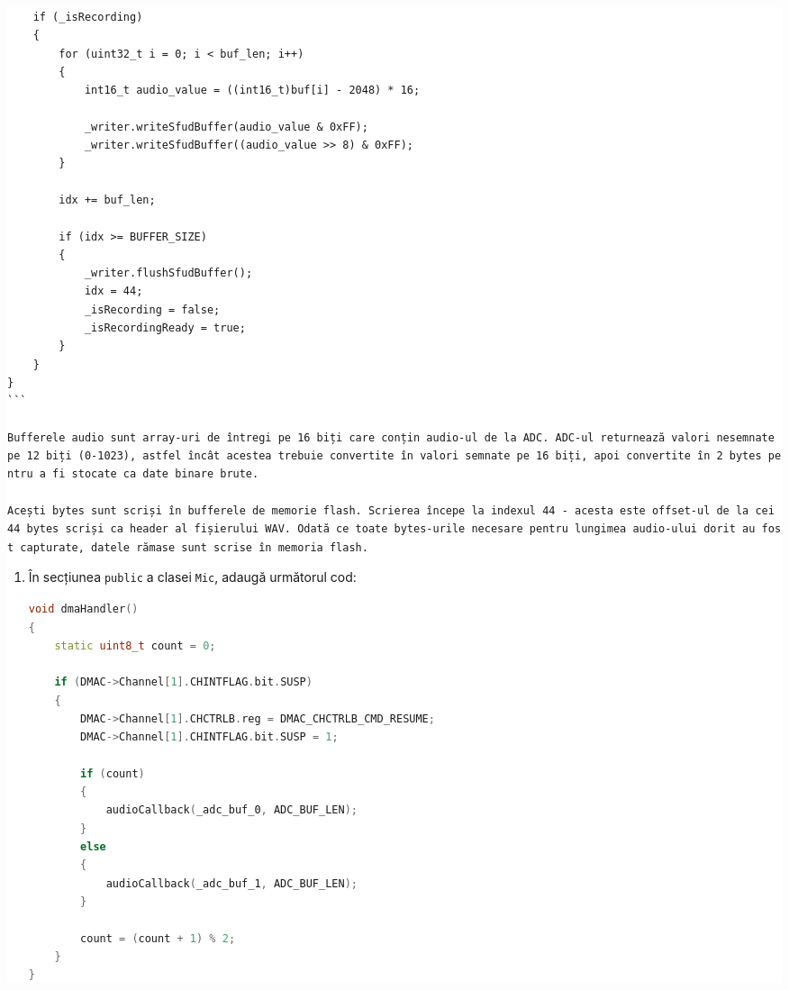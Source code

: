         if (_isRecording)
        {
            for (uint32_t i = 0; i < buf_len; i++)
            {
                int16_t audio_value = ((int16_t)buf[i] - 2048) * 16;

                _writer.writeSfudBuffer(audio_value & 0xFF);
                _writer.writeSfudBuffer((audio_value >> 8) & 0xFF);
            }

            idx += buf_len;
                
            if (idx >= BUFFER_SIZE)
            {
                _writer.flushSfudBuffer();
                idx = 44;
                _isRecording = false;
                _isRecordingReady = true;
            }
        }
    }
    ```

    Bufferele audio sunt array-uri de întregi pe 16 biți care conțin audio-ul de la ADC. ADC-ul returnează valori nesemnate pe 12 biți (0-1023), astfel încât acestea trebuie convertite în valori semnate pe 16 biți, apoi convertite în 2 bytes pentru a fi stocate ca date binare brute.

    Acești bytes sunt scriși în bufferele de memorie flash. Scrierea începe la indexul 44 - acesta este offset-ul de la cei 44 bytes scriși ca header al fișierului WAV. Odată ce toate bytes-urile necesare pentru lungimea audio-ului dorit au fost capturate, datele rămase sunt scrise în memoria flash.

1. În secțiunea `public` a clasei `Mic`, adaugă următorul cod:

    ```cpp
    void dmaHandler()
    {
        static uint8_t count = 0;

        if (DMAC->Channel[1].CHINTFLAG.bit.SUSP)
        {
            DMAC->Channel[1].CHCTRLB.reg = DMAC_CHCTRLB_CMD_RESUME;
            DMAC->Channel[1].CHINTFLAG.bit.SUSP = 1;

            if (count)
            {
                audioCallback(_adc_buf_0, ADC_BUF_LEN);
            }
            else
            {
                audioCallback(_adc_buf_1, ADC_BUF_LEN);
            }

            count = (count + 1) % 2;
        }
    }
    ```
